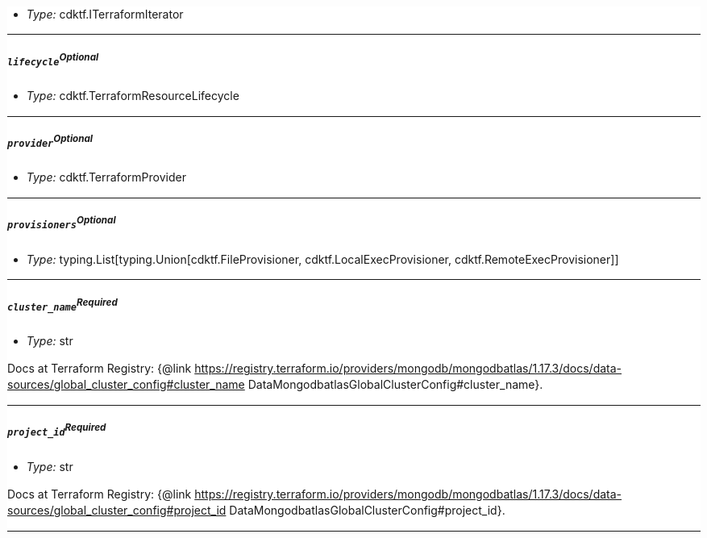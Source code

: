- *Type:* cdktf.ITerraformIterator

---

##### `lifecycle`<sup>Optional</sup> <a name="lifecycle" id="@cdktf/provider-mongodbatlas.dataMongodbatlasGlobalClusterConfig.DataMongodbatlasGlobalClusterConfig.Initializer.parameter.lifecycle"></a>

- *Type:* cdktf.TerraformResourceLifecycle

---

##### `provider`<sup>Optional</sup> <a name="provider" id="@cdktf/provider-mongodbatlas.dataMongodbatlasGlobalClusterConfig.DataMongodbatlasGlobalClusterConfig.Initializer.parameter.provider"></a>

- *Type:* cdktf.TerraformProvider

---

##### `provisioners`<sup>Optional</sup> <a name="provisioners" id="@cdktf/provider-mongodbatlas.dataMongodbatlasGlobalClusterConfig.DataMongodbatlasGlobalClusterConfig.Initializer.parameter.provisioners"></a>

- *Type:* typing.List[typing.Union[cdktf.FileProvisioner, cdktf.LocalExecProvisioner, cdktf.RemoteExecProvisioner]]

---

##### `cluster_name`<sup>Required</sup> <a name="cluster_name" id="@cdktf/provider-mongodbatlas.dataMongodbatlasGlobalClusterConfig.DataMongodbatlasGlobalClusterConfig.Initializer.parameter.clusterName"></a>

- *Type:* str

Docs at Terraform Registry: {@link https://registry.terraform.io/providers/mongodb/mongodbatlas/1.17.3/docs/data-sources/global_cluster_config#cluster_name DataMongodbatlasGlobalClusterConfig#cluster_name}.

---

##### `project_id`<sup>Required</sup> <a name="project_id" id="@cdktf/provider-mongodbatlas.dataMongodbatlasGlobalClusterConfig.DataMongodbatlasGlobalClusterConfig.Initializer.parameter.projectId"></a>

- *Type:* str

Docs at Terraform Registry: {@link https://registry.terraform.io/providers/mongodb/mongodbatlas/1.17.3/docs/data-sources/global_cluster_config#project_id DataMongodbatlasGlobalClusterConfig#project_id}.

---
